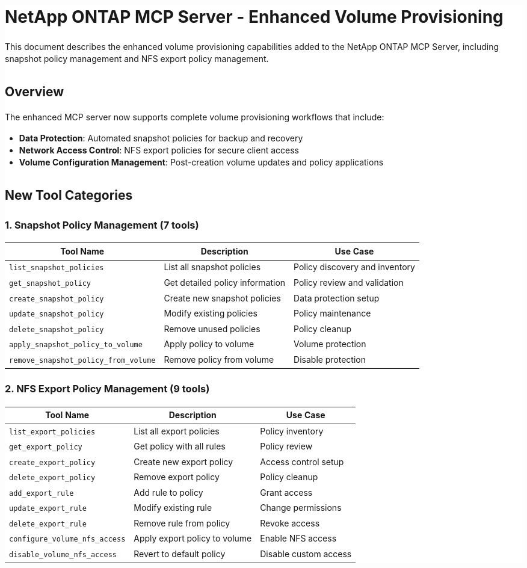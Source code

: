 # NetApp ONTAP MCP Server - Enhanced Volume Provisioning

This document describes the enhanced volume provisioning capabilities added to the NetApp ONTAP MCP Server, including snapshot policy management and NFS export policy management.

## Overview

The enhanced MCP server now supports complete volume provisioning workflows that include:

- **Data Protection**: Automated snapshot policies for backup and recovery
- **Network Access Control**: NFS export policies for secure client access
- **Volume Configuration Management**: Post-creation volume updates and policy applications

## New Tool Categories

### 1. Snapshot Policy Management (7 tools)

| Tool Name | Description | Use Case |
|-----------|-------------|----------|
| `list_snapshot_policies` | List all snapshot policies | Policy discovery and inventory |
| `get_snapshot_policy` | Get detailed policy information | Policy review and validation |
| `create_snapshot_policy` | Create new snapshot policies | Data protection setup |
| `update_snapshot_policy` | Modify existing policies | Policy maintenance |
| `delete_snapshot_policy` | Remove unused policies | Policy cleanup |
| `apply_snapshot_policy_to_volume` | Apply policy to volume | Volume protection |
| `remove_snapshot_policy_from_volume` | Remove policy from volume | Disable protection |

### 2. NFS Export Policy Management (9 tools)

| Tool Name | Description | Use Case |
|-----------|-------------|----------|
| `list_export_policies` | List all export policies | Policy inventory |
| `get_export_policy` | Get policy with all rules | Policy review |
| `create_export_policy` | Create new export policy | Access control setup |
| `delete_export_policy` | Remove export policy | Policy cleanup |
| `add_export_rule` | Add rule to policy | Grant access |
| `update_export_rule` | Modify existing rule | Change permissions |
| `delete_export_rule` | Remove rule from policy | Revoke access |
| `configure_volume_nfs_access` | Apply export policy to volume | Enable NFS access |
| `disable_volume_nfs_access` | Revert to default policy | Disable custom access |
